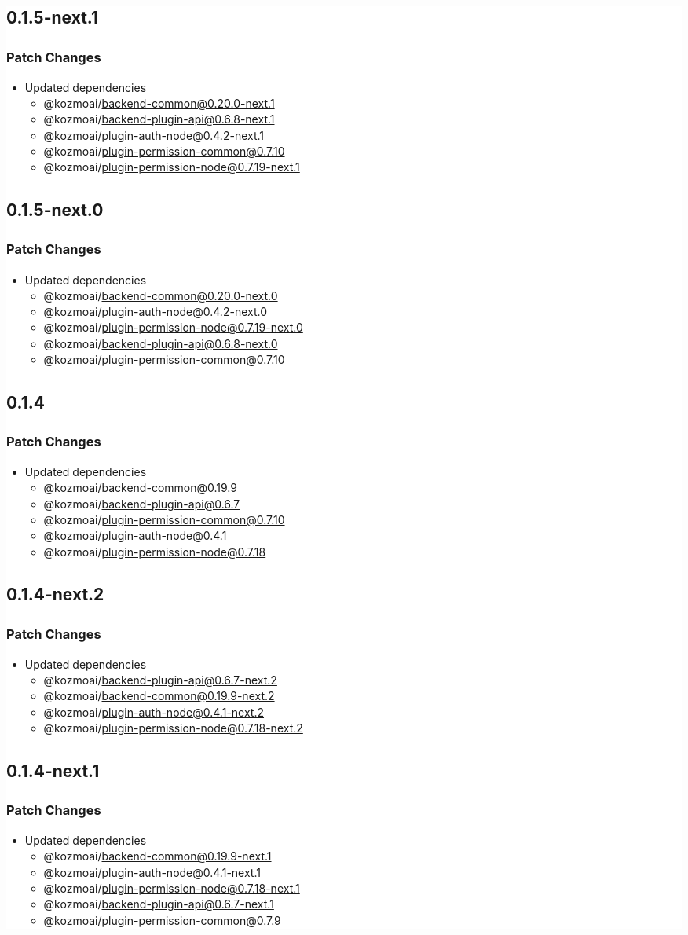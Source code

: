 ## 0.1.5-next.1

### Patch Changes

- Updated dependencies
  - @kozmoai/backend-common@0.20.0-next.1
  - @kozmoai/backend-plugin-api@0.6.8-next.1
  - @kozmoai/plugin-auth-node@0.4.2-next.1
  - @kozmoai/plugin-permission-common@0.7.10
  - @kozmoai/plugin-permission-node@0.7.19-next.1

## 0.1.5-next.0

### Patch Changes

- Updated dependencies
  - @kozmoai/backend-common@0.20.0-next.0
  - @kozmoai/plugin-auth-node@0.4.2-next.0
  - @kozmoai/plugin-permission-node@0.7.19-next.0
  - @kozmoai/backend-plugin-api@0.6.8-next.0
  - @kozmoai/plugin-permission-common@0.7.10

## 0.1.4

### Patch Changes

- Updated dependencies
  - @kozmoai/backend-common@0.19.9
  - @kozmoai/backend-plugin-api@0.6.7
  - @kozmoai/plugin-permission-common@0.7.10
  - @kozmoai/plugin-auth-node@0.4.1
  - @kozmoai/plugin-permission-node@0.7.18

## 0.1.4-next.2

### Patch Changes

- Updated dependencies
  - @kozmoai/backend-plugin-api@0.6.7-next.2
  - @kozmoai/backend-common@0.19.9-next.2
  - @kozmoai/plugin-auth-node@0.4.1-next.2
  - @kozmoai/plugin-permission-node@0.7.18-next.2

## 0.1.4-next.1

### Patch Changes

- Updated dependencies
  - @kozmoai/backend-common@0.19.9-next.1
  - @kozmoai/plugin-auth-node@0.4.1-next.1
  - @kozmoai/plugin-permission-node@0.7.18-next.1
  - @kozmoai/backend-plugin-api@0.6.7-next.1
  - @kozmoai/plugin-permission-common@0.7.9
